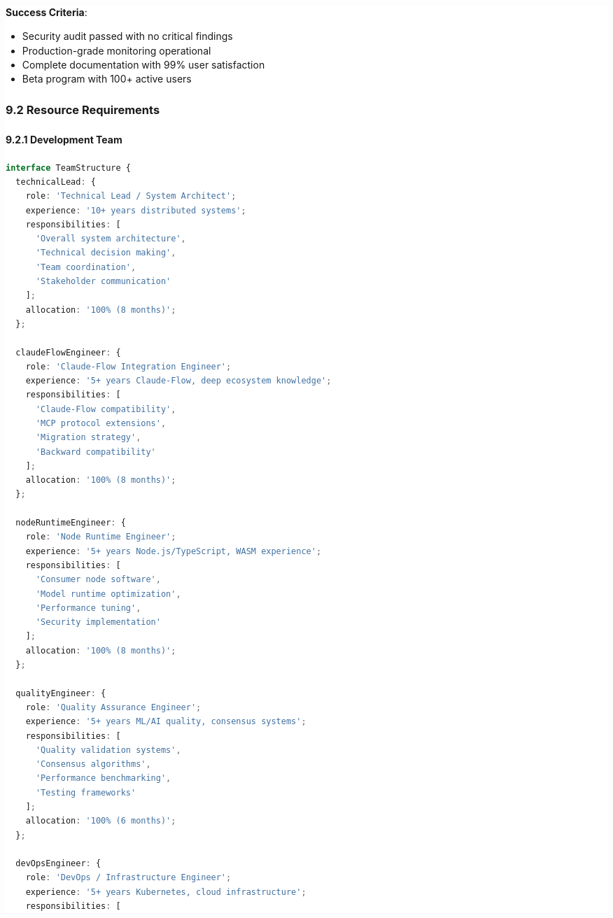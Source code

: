 **Success Criteria**:
- Security audit passed with no critical findings
- Production-grade monitoring operational
- Complete documentation with 99% user satisfaction
- Beta program with 100+ active users

### 9.2 Resource Requirements

#### 9.2.1 Development Team

```typescript
interface TeamStructure {
  technicalLead: {
    role: 'Technical Lead / System Architect';
    experience: '10+ years distributed systems';
    responsibilities: [
      'Overall system architecture',
      'Technical decision making',
      'Team coordination',
      'Stakeholder communication'
    ];
    allocation: '100% (8 months)';
  };
  
  claudeFlowEngineer: {
    role: 'Claude-Flow Integration Engineer';
    experience: '5+ years Claude-Flow, deep ecosystem knowledge';
    responsibilities: [
      'Claude-Flow compatibility',
      'MCP protocol extensions',
      'Migration strategy',
      'Backward compatibility'
    ];
    allocation: '100% (8 months)';
  };
  
  nodeRuntimeEngineer: {
    role: 'Node Runtime Engineer';
    experience: '5+ years Node.js/TypeScript, WASM experience';
    responsibilities: [
      'Consumer node software',
      'Model runtime optimization',
      'Performance tuning',
      'Security implementation'
    ];
    allocation: '100% (8 months)';
  };
  
  qualityEngineer: {
    role: 'Quality Assurance Engineer';
    experience: '5+ years ML/AI quality, consensus systems';
    responsibilities: [
      'Quality validation systems',
      'Consensus algorithms',
      'Performance benchmarking',
      'Testing frameworks'
    ];
    allocation: '100% (6 months)';
  };
  
  devOpsEngineer: {
    role: 'DevOps / Infrastructure Engineer';
    experience: '5+ years Kubernetes, cloud infrastructure';
    responsibilities: [
```